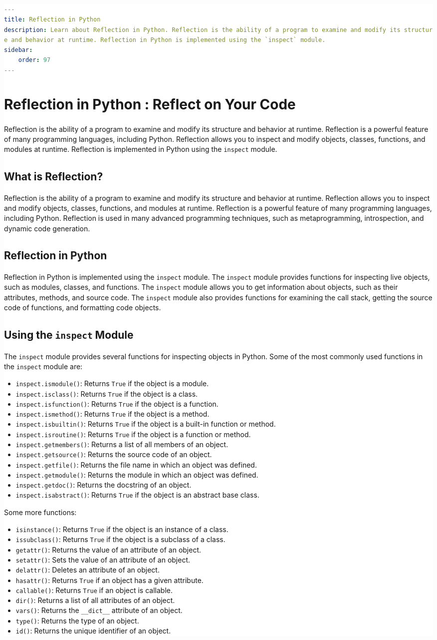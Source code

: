 ```yaml
---
title: Reflection in Python
description: Learn about Reflection in Python. Reflection is the ability of a program to examine and modify its structure and behavior at runtime. Reflection in Python is implemented using the `inspect` module.
sidebar: 
    order: 97
---
```


# Reflection in Python : Reflect on Your Code
Reflection is the ability of a program to examine and modify its structure and behavior at runtime. Reflection is a powerful feature of many programming languages, including Python. Reflection allows you to inspect and modify objects, classes, functions, and modules at runtime. Reflection is implemented in Python using the `inspect` module.

## What is Reflection?
Reflection is the ability of a program to examine and modify its structure and behavior at runtime. Reflection allows you to inspect and modify objects, classes, functions, and modules at runtime. Reflection is a powerful feature of many programming languages, including Python. Reflection is used in many advanced programming techniques, such as metaprogramming, introspection, and dynamic code generation.

## Reflection in Python
Reflection in Python is implemented using the `inspect` module. The `inspect` module provides functions for inspecting live objects, such as modules, classes, and functions. The `inspect` module allows you to get information about objects, such as their attributes, methods, and source code. The `inspect` module also provides functions for examining the call stack, getting the source code of functions, and formatting code objects.

## Using the `inspect` Module
The `inspect` module provides several functions for inspecting objects in Python. Some of the most commonly used functions in the `inspect` module are:

- `inspect.ismodule()`: Returns `True` if the object is a module.
- `inspect.isclass()`: Returns `True` if the object is a class.
- `inspect.isfunction()`: Returns `True` if the object is a function.
- `inspect.ismethod()`: Returns `True` if the object is a method.
- `inspect.isbuiltin()`: Returns `True` if the object is a built-in function or method.
- `inspect.isroutine()`: Returns `True` if the object is a function or method.
- `inspect.getmembers()`: Returns a list of all members of an object.
- `inspect.getsource()`: Returns the source code of an object.
- `inspect.getfile()`: Returns the file name in which an object was defined.
- `inspect.getmodule()`: Returns the module in which an object was defined.
- `inspect.getdoc()`: Returns the docstring of an object.
- `inspect.isabstract()`: Returns `True` if the object is an abstract base class.

Some more functions:
- `isinstance()`: Returns `True` if the object is an instance of a class.
- `issubclass()`: Returns `True` if the object is a subclass of a class.
- `getattr()`: Returns the value of an attribute of an object.
- `setattr()`: Sets the value of an attribute of an object.
- `delattr()`: Deletes an attribute of an object.
- `hasattr()`: Returns `True` if an object has a given attribute.
- `callable()`: Returns `True` if an object is callable.
- `dir()`: Returns a list of all attributes of an object.
- `vars()`: Returns the `__dict__` attribute of an object.
- `type()`: Returns the type of an object.
- `id()`: Returns the unique identifier of an object.

